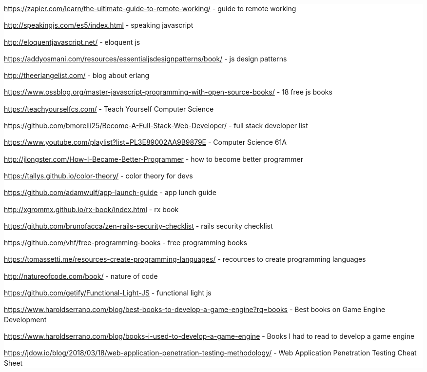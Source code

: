 https://zapier.com/learn/the-ultimate-guide-to-remote-working/ - guide to remote working

http://speakingjs.com/es5/index.html - speaking javascript 

http://eloquentjavascript.net/ - eloquent js

https://addyosmani.com/resources/essentialjsdesignpatterns/book/ - js design patterns

http://theerlangelist.com/ - blog about erlang

https://www.ossblog.org/master-javascript-programming-with-open-source-books/ - 18 free js books

https://teachyourselfcs.com/ - Teach Yourself Computer Science 

https://github.com/bmorelli25/Become-A-Full-Stack-Web-Developer/ - full stack developer list

https://www.youtube.com/playlist?list=PL3E89002AA9B9879E - Computer Science 61A

http://jlongster.com/How-I-Became-Better-Programmer - how to become better programmer

https://tallys.github.io/color-theory/ - color theory for devs

https://github.com/adamwulf/app-launch-guide - app lunch guide

http://xgrommx.github.io/rx-book/index.html - rx book

https://github.com/brunofacca/zen-rails-security-checklist - rails security checklist

https://github.com/vhf/free-programming-books - free programming books 

https://tomassetti.me/resources-create-programming-languages/ - recources to create programming languages

http://natureofcode.com/book/ - nature of code 

https://github.com/getify/Functional-Light-JS - functional light js

https://www.haroldserrano.com/blog/best-books-to-develop-a-game-engine?rq=books - Best books on Game Engine Development

https://www.haroldserrano.com/blog/books-i-used-to-develop-a-game-engine - Books I had to read to develop a game engine

https://jdow.io/blog/2018/03/18/web-application-penetration-testing-methodology/ - Web Application Penetration Testing Cheat Sheet 
